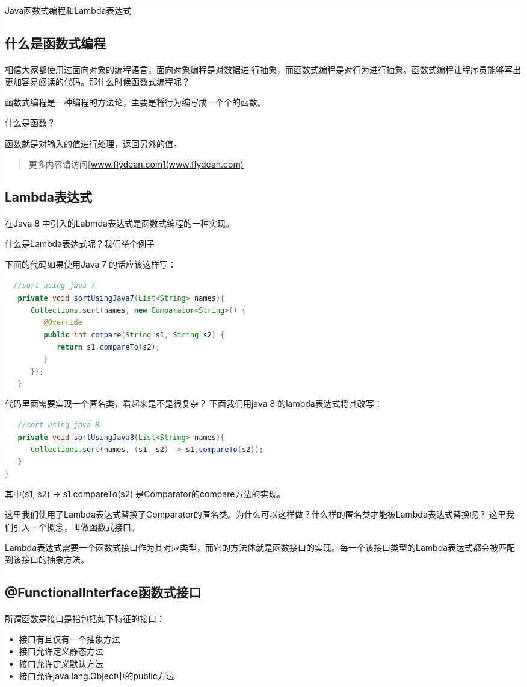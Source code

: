 Java函数式编程和Lambda表达式

## 什么是函数式编程

相信大家都使用过面向对象的编程语言，面向对象编程是对数据进
行抽象，而函数式编程是对行为进行抽象。函数式编程让程序员能够写出更加容易阅读的代码。那什么时候函数式编程呢？ 

函数式编程是一种编程的方法论，主要是将行为编写成一个个的函数。

什么是函数？ 

函数就是对输入的值进行处理，返回另外的值。

> 更多内容请访问[www.flydean.com](www.flydean.com)

## Lambda表达式

在Java 8 中引入的Labmda表达式是函数式编程的一种实现。

什么是Lambda表达式呢？我们举个例子

下面的代码如果使用Java 7 的话应该这样写：

~~~java
  //sort using java 7
   private void sortUsingJava7(List<String> names){   
      Collections.sort(names, new Comparator<String>() {
         @Override
         public int compare(String s1, String s2) {
            return s1.compareTo(s2);
         }
      });
   }
~~~

代码里面需要实现一个匿名类，看起来是不是很复杂？ 下面我们用java 8 的lambda表达式将其改写：

~~~java
   //sort using java 8
   private void sortUsingJava8(List<String> names){
      Collections.sort(names, (s1, s2) -> s1.compareTo(s2));
   }
}
~~~

其中(s1, s2) -> s1.compareTo(s2) 是Comparator的compare方法的实现。

这里我们使用了Lambda表达式替换了Comparator的匿名类。为什么可以这样做？什么样的匿名类才能被Lambda表达式替换呢？ 这里我们引入一个概念，叫做函数式接口。

Lambda表达式需要一个函数式接口作为其对应类型，而它的方法体就是函数接口的实现。每一个该接口类型的Lambda表达式都会被匹配到该接口的抽象方法。


## @FunctionalInterface函数式接口

所谓函数是接口是指包括如下特征的接口：

* 接口有且仅有一个抽象方法
* 接口允许定义静态方法
* 接口允许定义默认方法
* 接口允许java.lang.Object中的public方法

